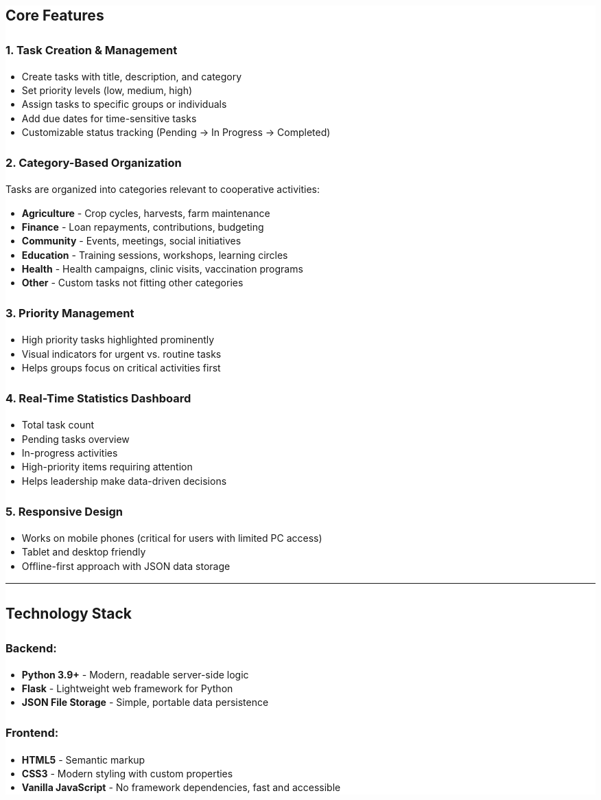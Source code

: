 
##  Core Features

### 1. Task Creation & Management
- Create tasks with title, description, and category
- Set priority levels (low, medium, high)
- Assign tasks to specific groups or individuals
- Add due dates for time-sensitive tasks
- Customizable status tracking (Pending → In Progress → Completed)

### 2. Category-Based Organization
Tasks are organized into categories relevant to cooperative activities:
- **Agriculture** - Crop cycles, harvests, farm maintenance
- **Finance** - Loan repayments, contributions, budgeting
- **Community** - Events, meetings, social initiatives
- **Education** - Training sessions, workshops, learning circles
- **Health** - Health campaigns, clinic visits, vaccination programs
- **Other** - Custom tasks not fitting other categories

### 3. Priority Management
- High priority tasks highlighted prominently
- Visual indicators for urgent vs. routine tasks
- Helps groups focus on critical activities first

### 4. Real-Time Statistics Dashboard
- Total task count
- Pending tasks overview
- In-progress activities
- High-priority items requiring attention
- Helps leadership make data-driven decisions

### 5. Responsive Design
- Works on mobile phones (critical for users with limited PC access)
- Tablet and desktop friendly
- Offline-first approach with JSON data storage

---

##  Technology Stack

### Backend:
- **Python 3.9+** - Modern, readable server-side logic
- **Flask** - Lightweight web framework for Python
- **JSON File Storage** - Simple, portable data persistence

### Frontend:
- **HTML5** - Semantic markup
- **CSS3** - Modern styling with custom properties
- **Vanilla JavaScript** - No framework dependencies, fast and accessible
